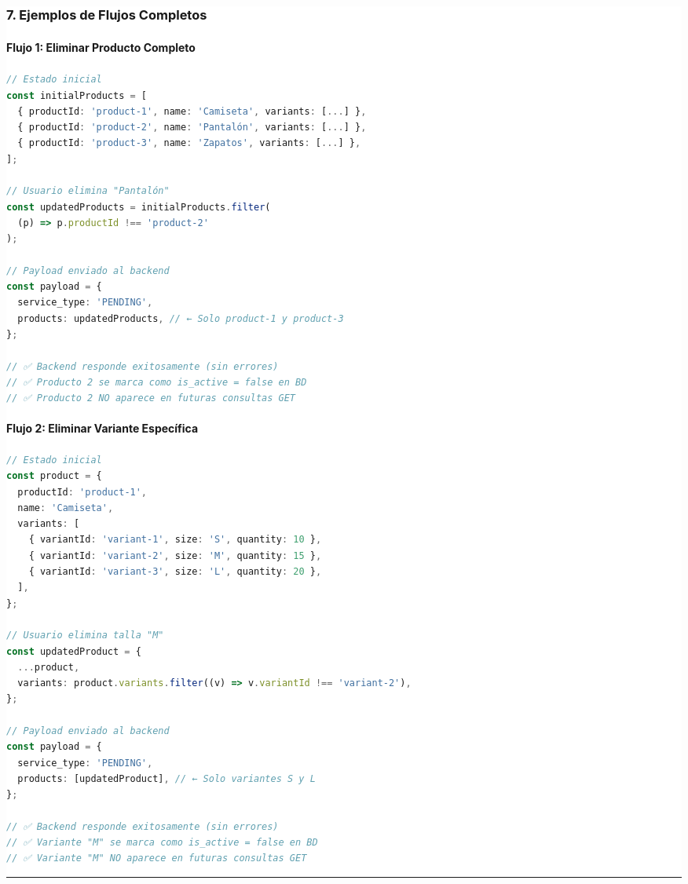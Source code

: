 
### 7. Ejemplos de Flujos Completos

#### Flujo 1: Eliminar Producto Completo

```typescript
// Estado inicial
const initialProducts = [
  { productId: 'product-1', name: 'Camiseta', variants: [...] },
  { productId: 'product-2', name: 'Pantalón', variants: [...] },
  { productId: 'product-3', name: 'Zapatos', variants: [...] },
];

// Usuario elimina "Pantalón"
const updatedProducts = initialProducts.filter(
  (p) => p.productId !== 'product-2'
);

// Payload enviado al backend
const payload = {
  service_type: 'PENDING',
  products: updatedProducts, // ← Solo product-1 y product-3
};

// ✅ Backend responde exitosamente (sin errores)
// ✅ Producto 2 se marca como is_active = false en BD
// ✅ Producto 2 NO aparece en futuras consultas GET
```

#### Flujo 2: Eliminar Variante Específica

```typescript
// Estado inicial
const product = {
  productId: 'product-1',
  name: 'Camiseta',
  variants: [
    { variantId: 'variant-1', size: 'S', quantity: 10 },
    { variantId: 'variant-2', size: 'M', quantity: 15 },
    { variantId: 'variant-3', size: 'L', quantity: 20 },
  ],
};

// Usuario elimina talla "M"
const updatedProduct = {
  ...product,
  variants: product.variants.filter((v) => v.variantId !== 'variant-2'),
};

// Payload enviado al backend
const payload = {
  service_type: 'PENDING',
  products: [updatedProduct], // ← Solo variantes S y L
};

// ✅ Backend responde exitosamente (sin errores)
// ✅ Variante "M" se marca como is_active = false en BD
// ✅ Variante "M" NO aparece en futuras consultas GET
```

---